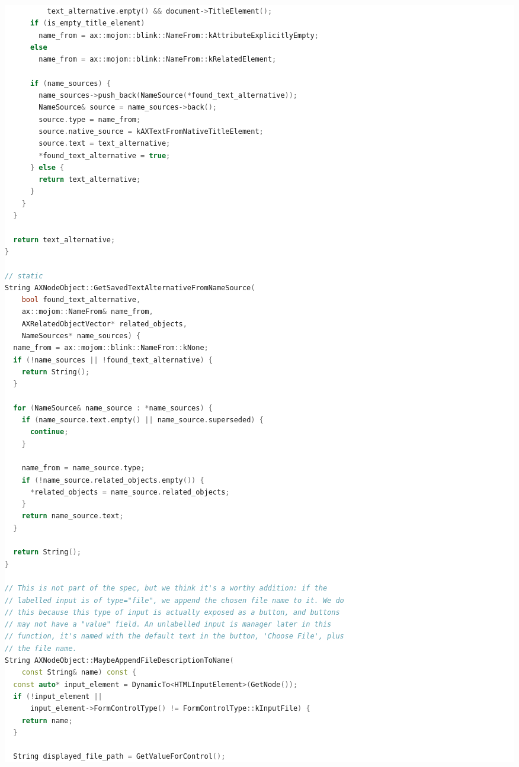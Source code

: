```cpp
          text_alternative.empty() && document->TitleElement();
      if (is_empty_title_element)
        name_from = ax::mojom::blink::NameFrom::kAttributeExplicitlyEmpty;
      else
        name_from = ax::mojom::blink::NameFrom::kRelatedElement;

      if (name_sources) {
        name_sources->push_back(NameSource(*found_text_alternative));
        NameSource& source = name_sources->back();
        source.type = name_from;
        source.native_source = kAXTextFromNativeTitleElement;
        source.text = text_alternative;
        *found_text_alternative = true;
      } else {
        return text_alternative;
      }
    }
  }

  return text_alternative;
}

// static
String AXNodeObject::GetSavedTextAlternativeFromNameSource(
    bool found_text_alternative,
    ax::mojom::NameFrom& name_from,
    AXRelatedObjectVector* related_objects,
    NameSources* name_sources) {
  name_from = ax::mojom::blink::NameFrom::kNone;
  if (!name_sources || !found_text_alternative) {
    return String();
  }

  for (NameSource& name_source : *name_sources) {
    if (name_source.text.empty() || name_source.superseded) {
      continue;
    }

    name_from = name_source.type;
    if (!name_source.related_objects.empty()) {
      *related_objects = name_source.related_objects;
    }
    return name_source.text;
  }

  return String();
}

// This is not part of the spec, but we think it's a worthy addition: if the
// labelled input is of type="file", we append the chosen file name to it. We do
// this because this type of input is actually exposed as a button, and buttons
// may not have a "value" field. An unlabelled input is manager later in this
// function, it's named with the default text in the button, 'Choose File', plus
// the file name.
String AXNodeObject::MaybeAppendFileDescriptionToName(
    const String& name) const {
  const auto* input_element = DynamicTo<HTMLInputElement>(GetNode());
  if (!input_element ||
      input_element->FormControlType() != FormControlType::kInputFile) {
    return name;
  }

  String displayed_file_path = GetValueForControl();
```